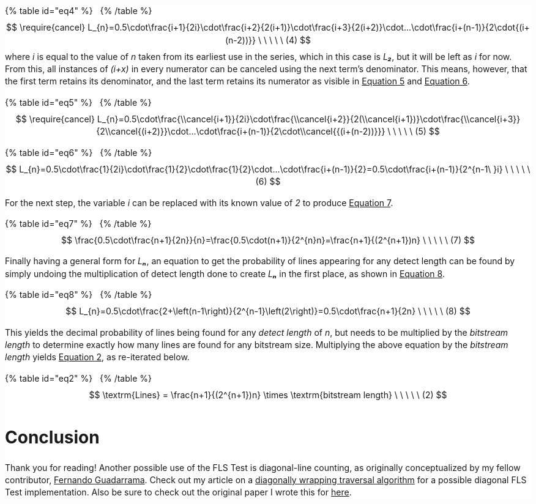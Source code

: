 {% table id="eq4" %}
&nbsp;
{% /table %}
$$ \require{cancel} L_{n}=0.5\cdot\frac{i+1}{2i}\cdot\frac{i+2}{2(i+1)}\cdot\frac{i+3}{2(i+2)}\cdot...\cdot\frac{i+(n-1)}{2\cdot{(i+(n-2))}} \ \ \ \ \ (4) $$
where *i* is equal to the value of *n* taken from its earliest use in the series, which in this case is *L**₂***, but it will be left as *i* for now. From this, all instances of *(i+x)* in every numerator can be canceled using the next term’s denominator. This means, however, that the first term retains its denominator, and the last term retains its numerator as visible in [Equation 5](#eq5) and [Equation 6](#eq6).

{% table id="eq5" %}
&nbsp;
{% /table %}
$$ \require{cancel} L_{n}=0.5\cdot\frac{\\cancel{i+1}}{2i}\cdot\frac{\\cancel{i+2}}{2(\\cancel{i+1})}\cdot\frac{\\cancel{i+3}}{2\\cancel{(i+2)}}\cdot...\cdot\frac{i+(n-1)}{2\cdot\\cancel{{(i+(n-2))}}} \ \ \ \ \ (5) $$

{% table id="eq6" %}
&nbsp;
{% /table %}
$$ L_{n}=0.5\cdot\frac{1}{2i}\cdot\frac{1}{2}\cdot\frac{1}{2}\cdot...\cdot\frac{i+(n-1)}{2}=0.5\cdot\frac{i+(n-1)}{2^{n-1\ }i} \ \ \ \ \ (6) $$

For the next step, the variable *i* can be replaced with its known value of *2* to produce [Equation 7](#eq7).

{% table id="eq7" %}
&nbsp;
{% /table %}
$$ \frac{0.5\cdot\frac{n+1}{2n}}{n}=\frac{0.5\cdot(n+1)}{2^{n}n}=\frac{n+1}{(2^{n+1})n} \ \ \ \ \ (7) $$

Finally having a general form for *L**ₙ***, an equation to get the probability of lines appearing for any detect length can be found by simply undoing the multiplication of detect length done to create *L**ₙ*** in the first place, as shown in [Equation 8](#eq8).

{% table id="eq8" %}
&nbsp;
{% /table %}
$$ L_{n}=0.5\cdot\frac{2+\left(n-1\right)}{2^{n-1}\left(2\right)}=0.5\cdot\frac{n+1}{2n} \ \ \ \ \ (8) $$

This yields the decimal probability of lines being found for any *detect length* of *n*, but needs to be multiplied by the *bitstream length* to determine exactly how many lines are found for any bitstream size. Multiplying the above equation by the *bitstream length* yields [Equation 2](#eq2), as re-iterated below.

{% table id="eq2" %}
&nbsp;
{% /table %}
$$ \textrm{Lines} = \frac{n+1}{(2^{n+1})n} \times \textrm{bitstream length} \ \ \ \ \ (2) $$


# Conclusion
Thank you for reading! Another possible use of the FLS Test is diagonal-line counting, as originally conceptualized by my fellow contributor, [Fernando Guadarrama](https://inspirehep.net/authors/2577036). Check out my article on a [diagonally wrapping traversal algorithm](/blog/diagonal_traversal) for a possible diagonal FLS Test implementation. Also be sure to check out the original paper I wrote this for [here](https://arxiv.org/abs/2404.09395).